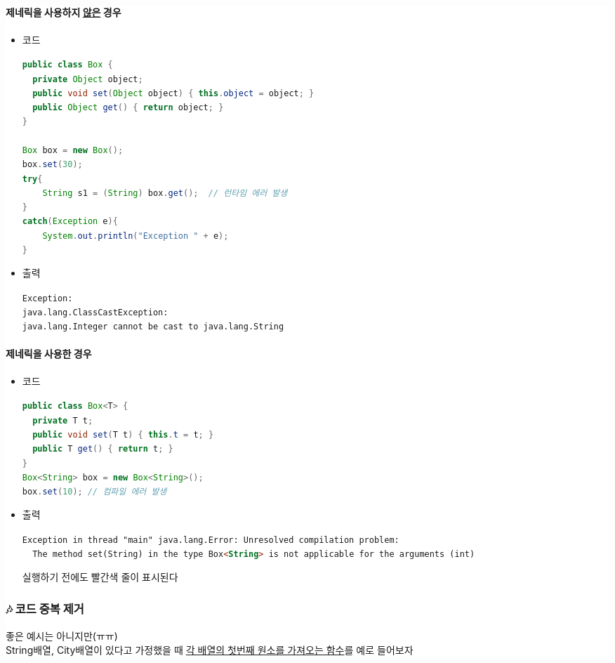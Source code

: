 #### 제네릭을 사용하지 <ins>않은</ins> 경우

* 코드

  ```java
  public class Box {
    private Object object;
    public void set(Object object) { this.object = object; }
    public Object get() { return object; }
  }

  Box box = new Box();
  box.set(30);
  try{
      String s1 = (String) box.get();  // 런타임 에러 발생
  }
  catch(Exception e){
      System.out.println("Exception " + e);
  }
  ```

* 출력

  ```
  Exception:
  java.lang.ClassCastException:
  java.lang.Integer cannot be cast to java.lang.String
  ```



#### 제네릭을 사용한 경우

* 코드

  ```java
  public class Box<T> {
	private T t;
	public void set(T t) { this.t = t; }
	public T get() { return t; }
  }
  Box<String> box = new Box<String>();
  box.set(10); // 컴파일 에러 발생

  ```

* 출력

  ```html
  Exception in thread "main" java.lang.Error: Unresolved compilation problem: 
	The method set(String) in the type Box<String> is not applicable for the arguments (int)

  ```
  실행하기 전에도 빨간색 줄이 표시된다  

### 🎶 코드 중복 제거  
좋은 예시는 아니지만(ㅠㅠ)  
String배열, City배열이 있다고 가정했을 때 <ins>각 배열의 첫번째 원소를 가져오는 함수</ins>를 예로 들어보자  
